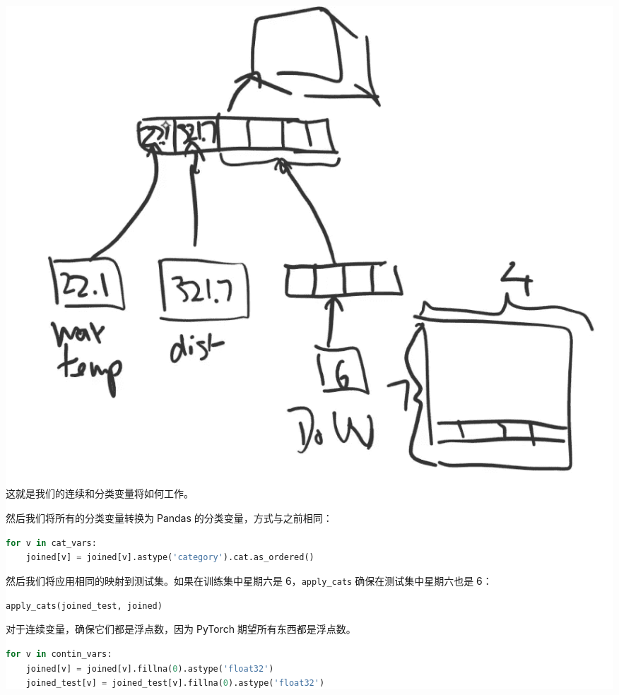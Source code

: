 ![](img/9bb8c105deda092e15b288cb685fa67f.png)

这就是我们的连续和分类变量将如何工作。

然后我们将所有的分类变量转换为 Pandas 的分类变量，方式与之前相同：

```py
for v in cat_vars: 
    joined[v] = joined[v].astype('category').cat.as_ordered()
```

然后我们将应用相同的映射到测试集。如果在训练集中星期六是 6，`apply_cats` 确保在测试集中星期六也是 6：

```py
apply_cats(joined_test, joined)
```

对于连续变量，确保它们都是浮点数，因为 PyTorch 期望所有东西都是浮点数。

```py
for v in contin_vars:
    joined[v] = joined[v].fillna(0).astype('float32')
    joined_test[v] = joined_test[v].fillna(0).astype('float32')
```

